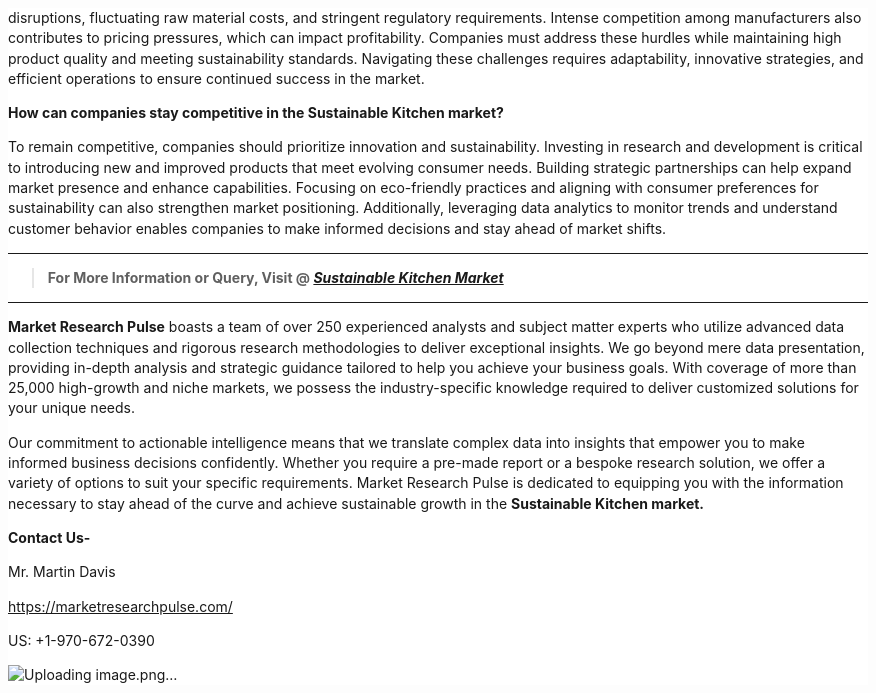 disruptions, fluctuating raw material costs, and stringent regulatory requirements. Intense competition among manufacturers also contributes to pricing pressures, which can impact profitability. Companies must address these hurdles while maintaining high product quality and meeting sustainability standards. Navigating these challenges requires adaptability, innovative strategies, and efficient operations to ensure continued success in the market.</p><p><strong>How can companies stay competitive in the Sustainable Kitchen market?</strong></p><p>To remain competitive, companies should prioritize innovation and sustainability. Investing in research and development is critical to introducing new and improved products that meet evolving consumer needs. Building strategic partnerships can help expand market presence and enhance capabilities. Focusing on eco-friendly practices and aligning with consumer preferences for sustainability can also strengthen market positioning. Additionally, leveraging data analytics to monitor trends and understand customer behavior enables companies to make informed decisions and stay ahead of market shifts.</p><hr /><blockquote><p><strong>For More Information or Query, Visit @&nbsp;<em><a href="https://marketresearchpulse.com/report/9343/sustainable-kitchen-market?utm_source=Linkedin&utm_medium=0112">Sustainable Kitchen Market</a></em></strong></p></blockquote><hr /><p><strong>Market Research Pulse</strong> boasts a team of over 250 experienced analysts and subject matter experts who utilize advanced data collection techniques and rigorous research methodologies to deliver exceptional insights. We go beyond mere data presentation, providing in-depth analysis and strategic guidance tailored to help you achieve your business goals. With coverage of more than 25,000 high-growth and niche markets, we possess the industry-specific knowledge required to deliver customized solutions for your unique needs.</p><p>Our commitment to actionable intelligence means that we translate complex data into insights that empower you to make informed business decisions confidently. Whether you require a pre-made report or a bespoke research solution, we offer a variety of options to suit your specific requirements. Market Research Pulse is dedicated to equipping you with the information necessary to stay ahead of the curve and achieve sustainable growth in the <strong>Sustainable Kitchen market.</strong></p><p><strong>Contact Us-</strong></p><p>Mr. Martin Davis</p><p>https://marketresearchpulse.com/</p><p>US: +1-970-672-0390</p>
![Uploading image.png…]()
